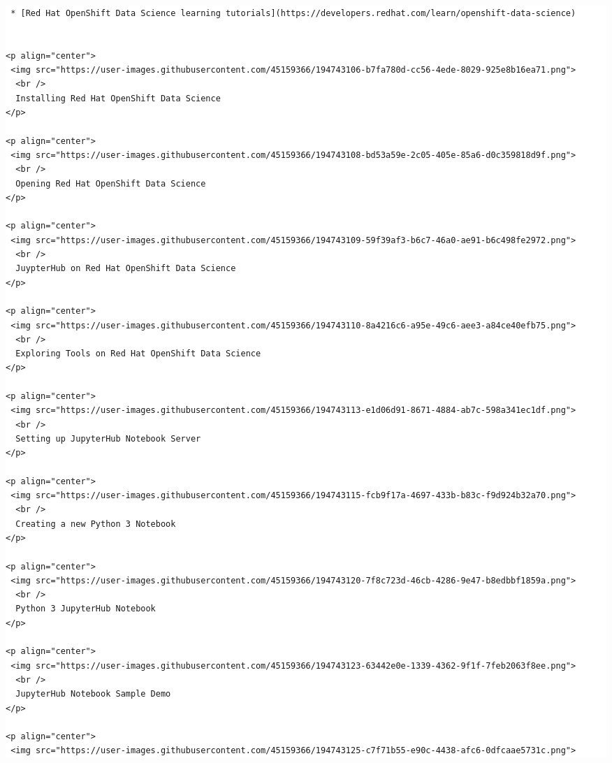 ```
 * [Red Hat OpenShift Data Science learning tutorials](https://developers.redhat.com/learn/openshift-data-science)
 
 
<p align="center">
 <img src="https://user-images.githubusercontent.com/45159366/194743106-b7fa780d-cc56-4ede-8029-925e8b16ea71.png">
  <br />
  Installing Red Hat OpenShift Data Science
</p>

<p align="center">
 <img src="https://user-images.githubusercontent.com/45159366/194743108-bd53a59e-2c05-405e-85a6-d0c359818d9f.png">
  <br />
  Opening Red Hat OpenShift Data Science
</p>

<p align="center">
 <img src="https://user-images.githubusercontent.com/45159366/194743109-59f39af3-b6c7-46a0-ae91-b6c498fe2972.png">
  <br />
  JuypterHub on Red Hat OpenShift Data Science
</p>

<p align="center">
 <img src="https://user-images.githubusercontent.com/45159366/194743110-8a4216c6-a95e-49c6-aee3-a84ce40efb75.png">
  <br />
  Exploring Tools on Red Hat OpenShift Data Science
</p>

<p align="center">
 <img src="https://user-images.githubusercontent.com/45159366/194743113-e1d06d91-8671-4884-ab7c-598a341ec1df.png">
  <br />
  Setting up JupyterHub Notebook Server
</p>

<p align="center">
 <img src="https://user-images.githubusercontent.com/45159366/194743115-fcb9f17a-4697-433b-b83c-f9d924b32a70.png">
  <br />
  Creating a new Python 3 Notebook
</p>

<p align="center">
 <img src="https://user-images.githubusercontent.com/45159366/194743120-7f8c723d-46cb-4286-9e47-b8edbbf1859a.png">
  <br />
  Python 3 JupyterHub Notebook
</p>

<p align="center">
 <img src="https://user-images.githubusercontent.com/45159366/194743123-63442e0e-1339-4362-9f1f-7feb2063f8ee.png">
  <br />
  JupyterHub Notebook Sample Demo
</p>

<p align="center">
 <img src="https://user-images.githubusercontent.com/45159366/194743125-c7f71b55-e90c-4438-afc6-0dfcaae5731c.png">
```